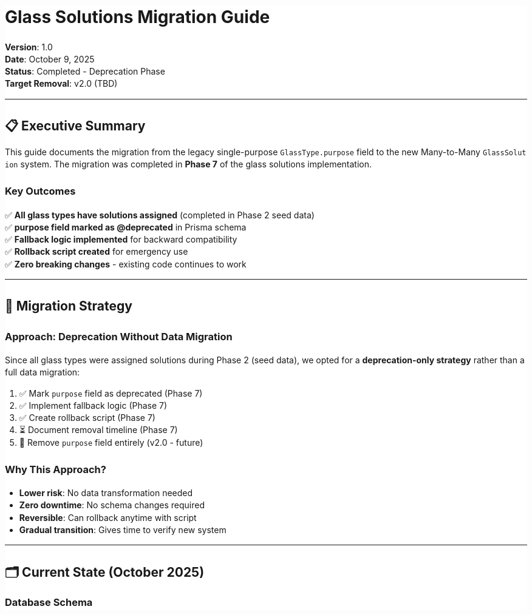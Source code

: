 # Glass Solutions Migration Guide

**Version**: 1.0  
**Date**: October 9, 2025  
**Status**: Completed - Deprecation Phase  
**Target Removal**: v2.0 (TBD)

---

## 📋 Executive Summary

This guide documents the migration from the legacy single-purpose `GlassType.purpose` field to the new Many-to-Many `GlassSolution` system. The migration was completed in **Phase 7** of the glass solutions implementation.

### Key Outcomes

✅ **All glass types have solutions assigned** (completed in Phase 2 seed data)  
✅ **purpose field marked as @deprecated** in Prisma schema  
✅ **Fallback logic implemented** for backward compatibility  
✅ **Rollback script created** for emergency use  
✅ **Zero breaking changes** - existing code continues to work

---

## 🎯 Migration Strategy

### Approach: Deprecation Without Data Migration

Since all glass types were assigned solutions during Phase 2 (seed data), we opted for a **deprecation-only strategy** rather than a full data migration:

1. ✅ Mark `purpose` field as deprecated (Phase 7)
2. ✅ Implement fallback logic (Phase 7) 
3. ✅ Create rollback script (Phase 7)
4. ⏳ Document removal timeline (Phase 7)
5. 🔮 Remove `purpose` field entirely (v2.0 - future)

### Why This Approach?

- **Lower risk**: No data transformation needed
- **Zero downtime**: No schema changes required
- **Reversible**: Can rollback anytime with script
- **Gradual transition**: Gives time to verify new system

---

## 🗂️ Current State (October 2025)

### Database Schema
